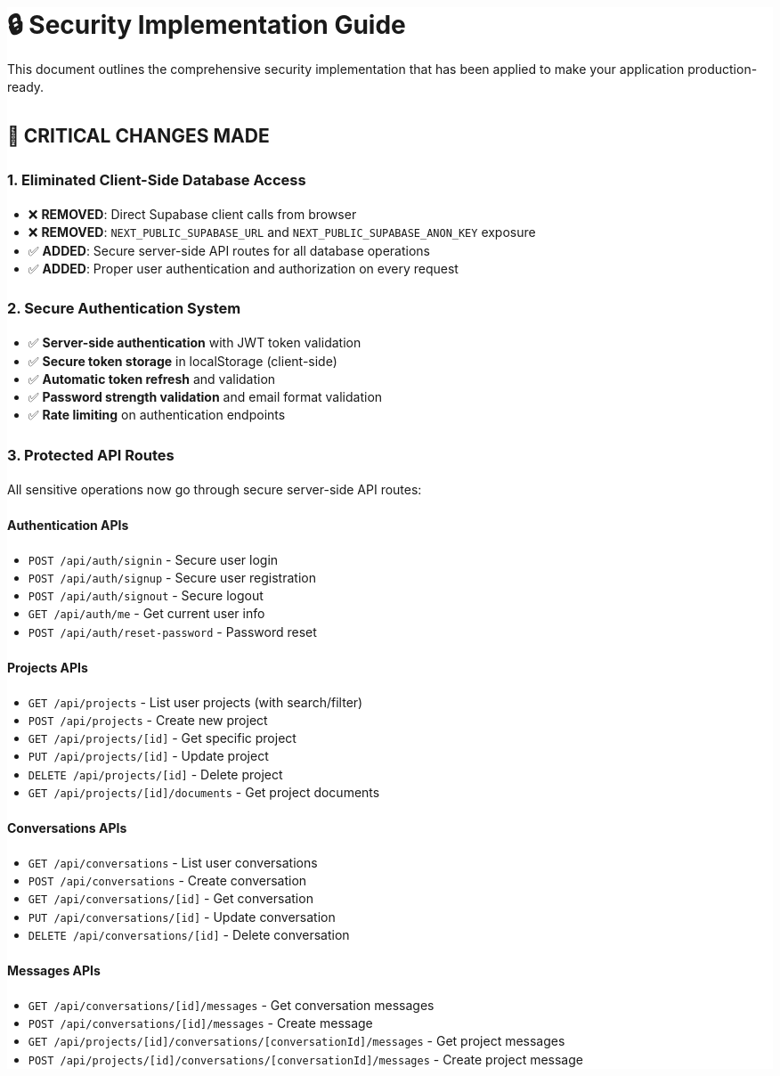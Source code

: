 # 🔒 Security Implementation Guide

This document outlines the comprehensive security implementation that has been applied to make your application production-ready.

## 🚨 **CRITICAL CHANGES MADE**

### 1. **Eliminated Client-Side Database Access**
- ❌ **REMOVED**: Direct Supabase client calls from browser
- ❌ **REMOVED**: `NEXT_PUBLIC_SUPABASE_URL` and `NEXT_PUBLIC_SUPABASE_ANON_KEY` exposure
- ✅ **ADDED**: Secure server-side API routes for all database operations
- ✅ **ADDED**: Proper user authentication and authorization on every request

### 2. **Secure Authentication System**
- ✅ **Server-side authentication** with JWT token validation
- ✅ **Secure token storage** in localStorage (client-side)
- ✅ **Automatic token refresh** and validation
- ✅ **Password strength validation** and email format validation
- ✅ **Rate limiting** on authentication endpoints

### 3. **Protected API Routes**
All sensitive operations now go through secure server-side API routes:

#### Authentication APIs
- `POST /api/auth/signin` - Secure user login
- `POST /api/auth/signup` - Secure user registration
- `POST /api/auth/signout` - Secure logout
- `GET /api/auth/me` - Get current user info
- `POST /api/auth/reset-password` - Password reset

#### Projects APIs
- `GET /api/projects` - List user projects (with search/filter)
- `POST /api/projects` - Create new project
- `GET /api/projects/[id]` - Get specific project
- `PUT /api/projects/[id]` - Update project
- `DELETE /api/projects/[id]` - Delete project
- `GET /api/projects/[id]/documents` - Get project documents

#### Conversations APIs
- `GET /api/conversations` - List user conversations
- `POST /api/conversations` - Create conversation
- `GET /api/conversations/[id]` - Get conversation
- `PUT /api/conversations/[id]` - Update conversation
- `DELETE /api/conversations/[id]` - Delete conversation

#### Messages APIs
- `GET /api/conversations/[id]/messages` - Get conversation messages
- `POST /api/conversations/[id]/messages` - Create message
- `GET /api/projects/[id]/conversations/[conversationId]/messages` - Get project messages
- `POST /api/projects/[id]/conversations/[conversationId]/messages` - Create project message
